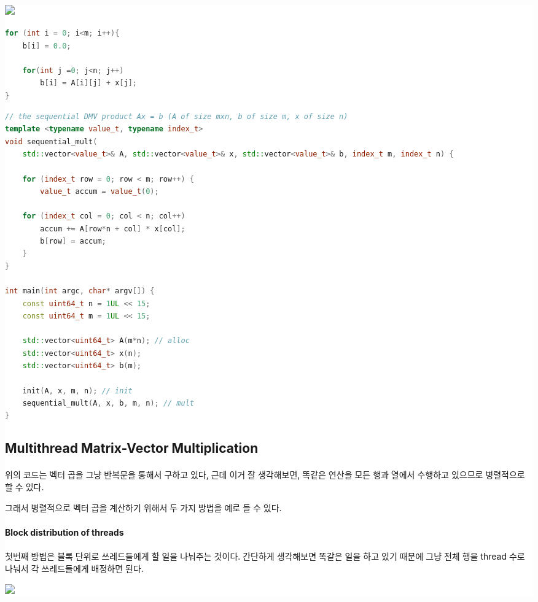 
![](Pasted%20image%2020251017144941.png)

```c++
for (int i = 0; i<m; i++){
	b[i] = 0.0;
	
	for(int j =0; j<n; j++)
		b[i] = A[i][j] + x[j];
}
```

```c++
// the sequential DMV product Ax = b (A of size mxn, b of size m, x of size n)
template <typename value_t, typename index_t>
void sequential_mult(
	std::vector<value_t>& A, std::vector<value_t>& x, std::vector<value_t>& b, index_t m, index_t n) {
	
	for (index_t row = 0; row < m; row++) {
		value_t accum = value_t(0);
	
	for (index_t col = 0; col < n; col++)
		accum += A[row*n + col] * x[col];
		b[row] = accum;
	}
}

int main(int argc, char* argv[]) {
	const uint64_t n = 1UL << 15;
	const uint64_t m = 1UL << 15;
	
	std::vector<uint64_t> A(m*n); // alloc
	std::vector<uint64_t> x(n);
	std::vector<uint64_t> b(m);
	
	init(A, x, m, n); // init
	sequential_mult(A, x, b, m, n); // mult
}
```

## Multithread Matrix-Vector Multiplication

위의 코드는 벡터 곱을 그냥 반복문을 통해서 구하고 있다, 근데 이거 잘 생각해보면, 똑같은 연산을 모든 행과 열에서 수행하고 있으므로 병렬적으로 할 수 있다.

그래서 병렬적으로 벡터 곱을 계산하기 위해서 두 가지 방법을 예로 들 수 있다.

#### Block distribution of threads

첫번째 방법은 블록 단위로 쓰레드들에게 할 일을 나눠주는 것이다. 간단하게 생각해보면 똑같은 일을 하고 있기 때문에 그냥 전체 행을 thread 수로 나눠서 각 쓰레드들에게 배정하면 된다.

![](Pasted%20image%2020251017145638.png)
